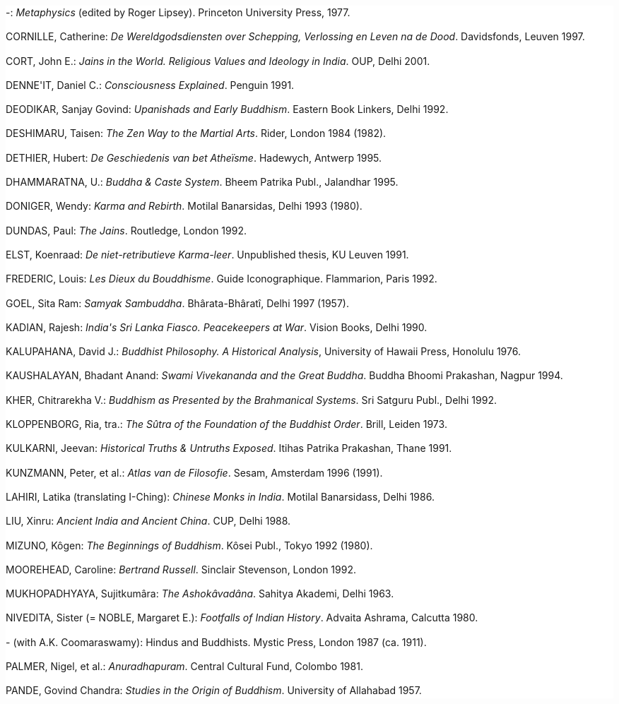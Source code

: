 -: *Metaphysics* (edited by Roger Lipsey).  Princeton University Press,
1977. 

CORNILLE, Catherine: *De Wereldgodsdiensten over Schepping, Verlossing en Leven na de Dood*.  Davidsfonds, Leuven 1997.

CORT, John E.: *Jains in the World.  Religious Values and Ideology in India*. OUP, Delhi 2001.

DENNE'IT, Daniel C.: *Consciousness Explained*.  Penguin 1991.

DEODIKAR, Sanjay Govind: *Upanishads and Early Buddhism*.  Eastern Book Linkers, Delhi 1992.

DESHIMARU, Taisen: *The Zen Way to the Martial Arts*.  Rider, London 1984 (1982).

DETHIER, Hubert: *De Geschiedenis van bet Atheïsme*.  Hadewych, Antwerp 1995.

DHAMMARATNA, U.: *Buddha & Caste System*.  Bheem Patrika Publ., Jalandhar 1995.

DONIGER, Wendy: *Karma and Rebirth*.  Motilal Banarsidas, Delhi 1993 (1980).

DUNDAS, Paul: *The Jains*. Routledge, London 1992.

ELST, Koenraad: *De niet-retributieve Karma-leer*.  Unpublished thesis, KU Leuven 1991.

FREDERIC, Louis: *Les Dieux du Bouddhisme*.  Guide Iconographique. Flammarion, Paris 1992.

GOEL, Sita Ram: *Samyak Sambuddha*.  Bhârata-Bhâratî, Delhi 1997 (1957).

KADIAN, Rajesh: *India's Sri Lanka Fiasco.  Peacekeepers at War*. Vision Books, Delhi 1990.

KALUPAHANA, David J.: *Buddhist Philosophy.  A Historical Analysis*, University of Hawaii Press, Honolulu 1976.

KAUSHALAYAN, Bhadant Anand: *Swami Vivekananda and the Great Buddha*. Buddha Bhoomi Prakashan, Nagpur 1994.

KHER, Chitrarekha V.: *Buddhism as Presented by the Brahmanical Systems*. Sri Satguru Publ., Delhi 1992.

KLOPPENBORG, Ria, tra.: *The Sûtra of the Foundation of the Buddhist Order*.  Brill, Leiden 1973.

KULKARNI, Jeevan: *Historical Truths & Untruths Exposed*.  Itihas Patrika Prakashan, Thane 1991.

KUNZMANN, Peter, et al.: *Atlas van de Filosofie*.  Sesam, Amsterdam 1996 (1991).

LAHIRI, Latika (translating I-Ching): *Chinese Monks in India*.  Motilal Banarsidass, Delhi 1986.

LIU, Xinru: *Ancient India and Ancient China*. CUP, Delhi 1988.

MIZUNO, Kôgen: *The Beginnings of Buddhism*.  Kôsei Publ., Tokyo 1992 (1980).

MOOREHEAD, Caroline: *Bertrand Russell*.  Sinclair Stevenson, London 1992.

MUKHOPADHYAYA, Sujitkumâra: *The Ashokâvadâna*.  Sahitya Akademi, Delhi 1963.

NIVEDITA, Sister (= NOBLE, Margaret E.): *Footfalls of Indian History*. Advaita Ashrama, Calcutta 1980.

\- (with A.K. Coomaraswamy): Hindus and Buddhists.  Mystic Press, London 1987 (ca. 1911).

PALMER, Nigel, et al.: *Anuradhapuram*.  Central Cultural Fund, Colombo 1981.

PANDE, Govind Chandra: *Studies in the Origin of Buddhism*.  University of Allahabad 1957.
